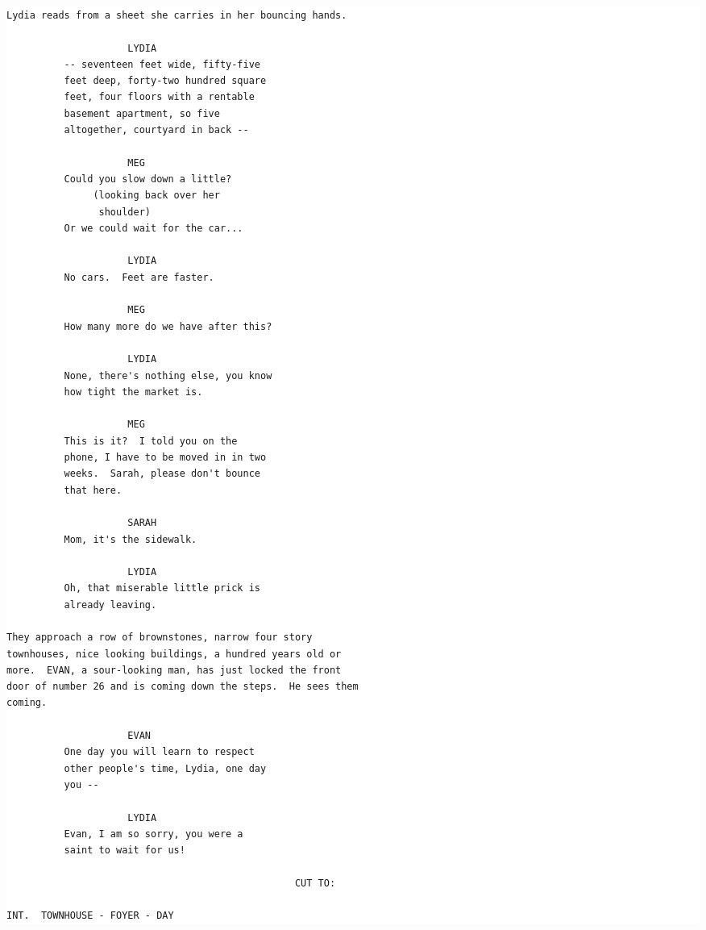 	Lydia reads from a sheet she carries in her bouncing hands.
	
	                     LYDIA
	          -- seventeen feet wide, fifty-five
	          feet deep, forty-two hundred square
	          feet, four floors with a rentable
	          basement apartment, so five
	          altogether, courtyard in back --
	
	                     MEG
	          Could you slow down a little?
	               (looking back over her
	                shoulder)
	          Or we could wait for the car...
	
	                     LYDIA
	          No cars.  Feet are faster.
	
	                     MEG
	          How many more do we have after this?
	
	                     LYDIA
	          None, there's nothing else, you know
	          how tight the market is.
	
	                     MEG
	          This is it?  I told you on the
	          phone, I have to be moved in in two
	          weeks.  Sarah, please don't bounce
	          that here.
	
	                     SARAH
	          Mom, it's the sidewalk.
	
	                     LYDIA
	          Oh, that miserable little prick is
	          already leaving.
	
	They approach a row of brownstones, narrow four story
	townhouses, nice looking buildings, a hundred years old or
	more.  EVAN, a sour-looking man, has just locked the front
	door of number 26 and is coming down the steps.  He sees them
	coming.
	
	                     EVAN
	          One day you will learn to respect
	          other people's time, Lydia, one day
	          you --
	
	                     LYDIA
	          Evan, I am so sorry, you were a
	          saint to wait for us!
	
	                                                  CUT TO:
	
	INT.  TOWNHOUSE - FOYER - DAY
	